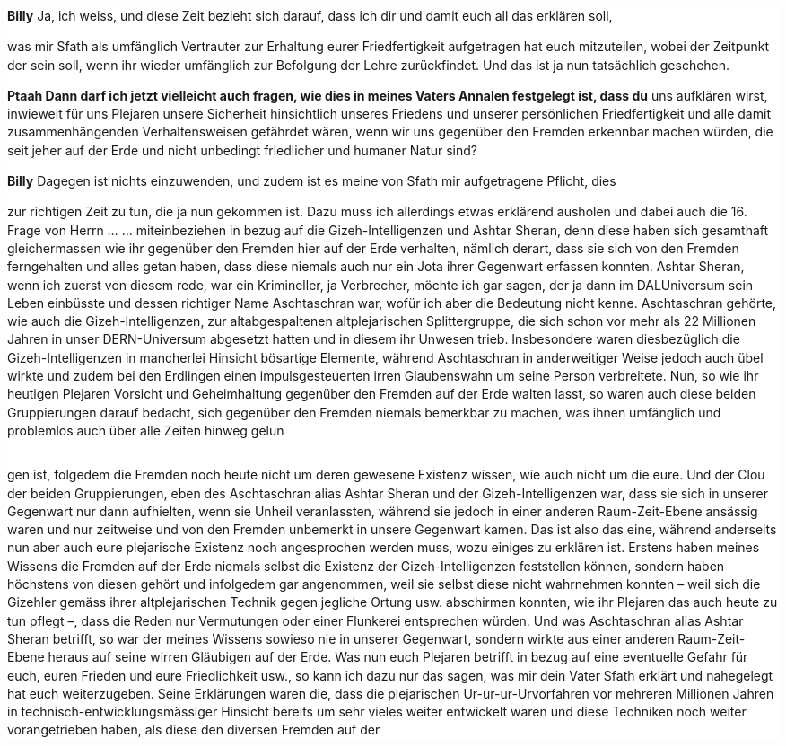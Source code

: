 **Billy** Ja, ich weiss, und diese Zeit bezieht sich darauf, dass ich dir und damit euch all das erklären soll,

was mir Sfath als umfänglich Vertrauter zur Erhaltung eurer Friedfertigkeit aufgetragen hat euch mitzuteilen, wobei der Zeitpunkt der sein soll, wenn ihr wieder umfänglich zur Befolgung der Lehre zurückfindet.
Und das ist ja nun tatsächlich geschehen.

**Ptaah Dann darf ich jetzt vielleicht auch fragen, wie dies in meines Vaters Annalen festgelegt ist, dass du**
uns aufklären wirst, inwieweit für uns Plejaren unsere Sicherheit hinsichtlich unseres Friedens und unserer persönlichen Friedfertigkeit und alle damit zusammenhängenden Verhaltensweisen gefährdet wären,
wenn wir uns gegenüber den Fremden erkennbar machen würden, die seit jeher auf der Erde und nicht
unbedingt friedlicher und humaner Natur sind?

**Billy** Dagegen ist nichts einzuwenden, und zudem ist es meine von Sfath mir aufgetragene Pflicht, dies

zur richtigen Zeit zu tun, die ja nun gekommen ist. Dazu muss ich allerdings etwas erklärend ausholen
und dabei auch die 16. Frage von Herrn … … miteinbeziehen in bezug auf die Gizeh-Intelligenzen und
Ashtar Sheran, denn diese haben sich gesamthaft gleichermassen wie ihr gegenüber den Fremden hier
auf der Erde verhalten, nämlich derart, dass sie sich von den Fremden ferngehalten und alles getan haben, dass diese niemals auch nur ein Jota ihrer Gegenwart erfassen konnten. Ashtar Sheran, wenn ich
zuerst von diesem rede, war ein Krimineller, ja Verbrecher, möchte ich gar sagen, der ja dann im DALUniversum sein Leben einbüsste und dessen richtiger Name Aschtaschran war, wofür ich aber die Bedeutung nicht kenne. Aschtaschran gehörte, wie auch die Gizeh-Intelligenzen, zur altabgespaltenen altplejarischen Splittergruppe, die sich schon vor mehr als 22 Millionen Jahren in unser DERN-Universum abgesetzt hatten und in diesem ihr Unwesen trieb. Insbesondere waren diesbezüglich die Gizeh-Intelligenzen
in mancherlei Hinsicht bösartige Elemente, während Aschtaschran in anderweitiger Weise jedoch auch
übel wirkte und zudem bei den Erdlingen einen impulsgesteuerten irren Glaubenswahn um seine Person
verbreitete.
Nun, so wie ihr heutigen Plejaren Vorsicht und Geheimhaltung gegenüber den Fremden auf der Erde walten lasst, so waren auch diese beiden Gruppierungen darauf bedacht, sich gegenüber den Fremden niemals bemerkbar zu machen, was ihnen umfänglich und problemlos auch über alle Zeiten hinweg gelun

-----

gen ist, folgedem die Fremden noch heute nicht um deren gewesene Existenz wissen, wie auch nicht um
die eure. Und der Clou der beiden Gruppierungen, eben des Aschtaschran alias Ashtar Sheran und der
Gizeh-Intelligenzen war, dass sie sich in unserer Gegenwart nur dann aufhielten, wenn sie Unheil veranlassten, während sie jedoch in einer anderen Raum-Zeit-Ebene ansässig waren und nur zeitweise und von
den Fremden unbemerkt in unsere Gegenwart kamen. Das ist also das eine, während anderseits nun aber
auch eure plejarische Existenz noch angesprochen werden muss, wozu einiges zu erklären ist. Erstens
haben meines Wissens die Fremden auf der Erde niemals selbst die Existenz der Gizeh-Intelligenzen feststellen können, sondern haben höchstens von diesen gehört und infolgedem gar angenommen, weil sie
selbst diese nicht wahrnehmen konnten – weil sich die Gizehler gemäss ihrer altplejarischen Technik gegen jegliche Ortung usw. abschirmen konnten, wie ihr Plejaren das auch heute zu tun pflegt –, dass die
Reden nur Vermutungen oder einer Flunkerei entsprechen würden. Und was Aschtaschran alias Ashtar
Sheran betrifft, so war der meines Wissens sowieso nie in unserer Gegenwart, sondern wirkte aus einer
anderen Raum-Zeit-Ebene heraus auf seine wirren Gläubigen auf der Erde.
Was nun euch Plejaren betrifft in bezug auf eine eventuelle Gefahr für euch, euren Frieden und eure
Friedlichkeit usw., so kann ich dazu nur das sagen, was mir dein Vater Sfath erklärt und nahegelegt hat
euch weiterzugeben. Seine Erklärungen waren die, dass die plejarischen Ur-ur-ur-Urvorfahren vor mehreren Millionen Jahren in technisch-entwicklungsmässiger Hinsicht bereits um sehr vieles weiter entwickelt
waren und diese Techniken noch weiter vorangetrieben haben, als diese den diversen Fremden auf der